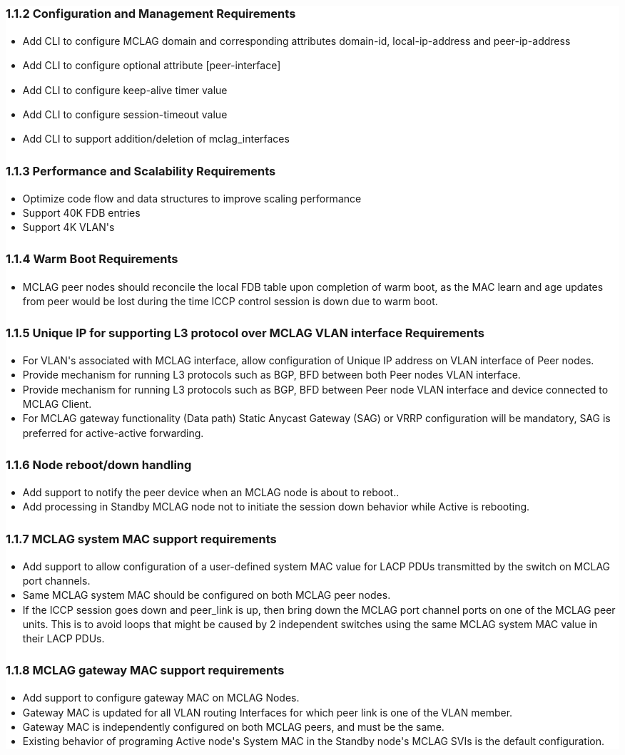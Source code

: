 ### 1.1.2 Configuration and Management Requirements
- Add CLI to configure MCLAG domain and corresponding attributes domain-id, local-ip-address and peer-ip-address

- Add CLI to configure optional attribute [peer-interface] 

- Add CLI to configure keep-alive timer value

- Add CLI to configure session-timeout value

- Add CLI to support addition/deletion of mclag_interfaces

### 1.1.3 Performance and Scalability Requirements
- Optimize code flow and data structures to improve scaling performance
- Support 40K FDB entries
- Support 4K VLAN's

### 1.1.4 Warm Boot Requirements
- MCLAG peer nodes should reconcile the local FDB table upon completion of warm boot, as the MAC learn and age updates from peer would be lost during the time ICCP control session is down due to warm boot.

### 1.1.5 Unique IP for supporting L3 protocol over MCLAG VLAN interface Requirements
- For VLAN's associated with MCLAG interface, allow configuration of Unique IP address on VLAN interface of Peer nodes.
- Provide mechanism for running L3 protocols such as BGP, BFD between both Peer nodes VLAN interface.
- Provide mechanism for running L3 protocols such as BGP, BFD between Peer node VLAN interface and device connected to MCLAG Client.
- For MCLAG gateway functionality (Data path) Static Anycast Gateway (SAG) or VRRP configuration will be mandatory, SAG is preferred for active-active forwarding. 

### 1.1.6 Node reboot/down handling
- Add support to notify the peer device when an MCLAG node is about to reboot..
- Add processing in Standby MCLAG node not to initiate the session down behavior while Active is rebooting.

### 1.1.7 MCLAG system MAC support requirements
- Add support to allow configuration of a user-defined system MAC value for LACP PDUs transmitted by the switch on MCLAG port channels.
- Same MCLAG system MAC should be configured on both MCLAG peer nodes.
- If the ICCP session goes down and peer_link is up, then bring down the MCLAG port channel ports on one of the MCLAG peer units. This is to avoid loops that might be caused by 2 independent switches using the same MCLAG system MAC value in their LACP PDUs.

### 1.1.8 MCLAG gateway MAC support requirements
- Add support to configure gateway MAC on MCLAG Nodes.
- Gateway MAC is updated for all VLAN routing Interfaces for which peer link is one of the VLAN member.
- Gateway MAC is independently configured on both MCLAG peers, and must be the same.
- Existing behavior of programing Active node's System MAC in the Standby node's MCLAG SVIs is the default configuration.
